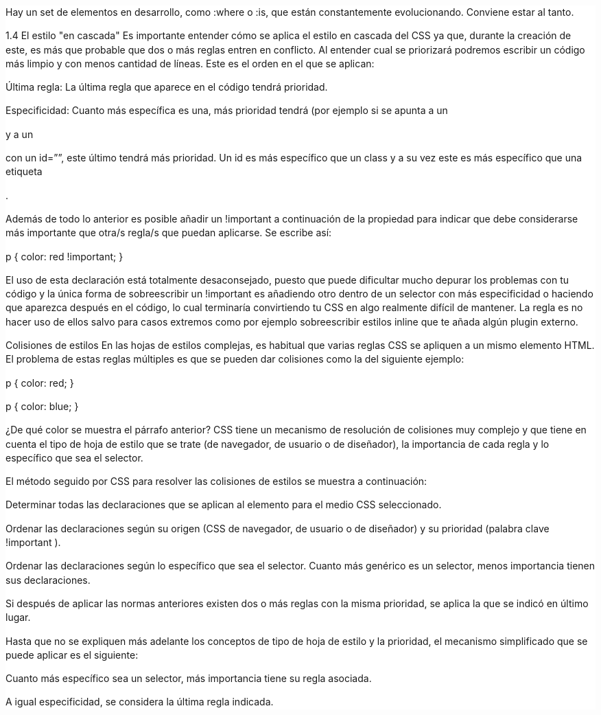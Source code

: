 Hay un set de elementos en desarrollo, como :where o :is, que están constantemente evolucionando. Conviene estar al tanto.

1.4 El estilo "en cascada"
Es importante entender cómo se aplica el estilo en cascada del CSS ya que, durante la creación de este, es más que probable que dos o más reglas entren en conflicto. Al entender cual se priorizará podremos escribir un código más limpio y con menos cantidad de líneas. Este es el orden en el que se aplican:

Última regla: La última regla que aparece en el código tendrá prioridad.

Especificidad: Cuanto más específica es una, más prioridad tendrá (por ejemplo si se apunta a un <p> y a un <p> con un id=””, este último tendrá más prioridad. Un id es más específico que un class y a su vez este es más específico que una etiqueta <p>.

Además de todo lo anterior es posible añadir un !important a continuación de la propiedad para indicar que debe considerarse más importante que otra/s regla/s que puedan aplicarse. Se escribe así:

p { color: red !important; }

El uso de esta declaración está totalmente desaconsejado, puesto que puede dificultar mucho depurar los problemas con tu código y la única forma de sobreescribir un !important es añadiendo otro dentro de un selector con más especificidad o haciendo que aparezca después en el código, lo cual terminaría convirtiendo tu CSS en algo realmente difícil de mantener. La regla es no hacer uso de ellos salvo para casos extremos como por ejemplo sobreescribir estilos inline que te añada algún plugin externo.

Colisiones de estilos
En las hojas de estilos complejas, es habitual que varias reglas CSS se apliquen a un mismo elemento HTML. El problema de estas reglas múltiples es que se pueden dar colisiones como la del siguiente ejemplo:

p { color: red; }

p { color: blue; }

¿De qué color se muestra el párrafo anterior? CSS tiene un mecanismo de resolución de colisiones muy complejo y que tiene en cuenta el tipo de hoja de estilo que se trate (de navegador, de usuario o de diseñador), la importancia de cada regla y lo específico que sea el selector.

El método seguido por CSS para resolver las colisiones de estilos se muestra a continuación:

Determinar todas las declaraciones que se aplican al elemento para el medio CSS seleccionado.

Ordenar las declaraciones según su origen (CSS de navegador, de usuario o de diseñador) y su prioridad (palabra clave !important ).

Ordenar las declaraciones según lo específico que sea el selector. Cuanto más genérico es un selector, menos importancia tienen sus declaraciones.

Si después de aplicar las normas anteriores existen dos o más reglas con la misma prioridad, se aplica la que se indicó en último lugar.

Hasta que no se expliquen más adelante los conceptos de tipo de hoja de estilo y la prioridad, el mecanismo simplificado que se puede aplicar es el siguiente:

Cuanto más específico sea un selector, más importancia tiene su regla asociada.

A igual especificidad, se considera la última regla indicada.
